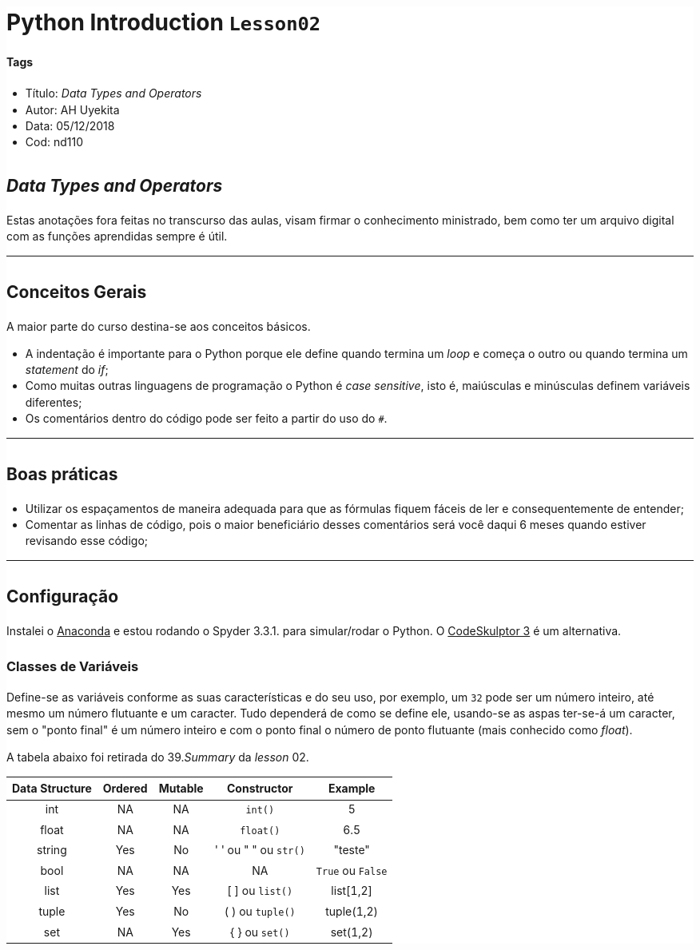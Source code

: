 # Python Introduction `Lesson02`

#### Tags
* Título: _Data Types and Operators_
* Autor: AH Uyekita
* Data: 05/12/2018
* Cod: nd110

## _Data Types and Operators_
Estas anotações fora feitas no transcurso das aulas, visam firmar o conhecimento ministrado, bem como ter um arquivo digital com as funções aprendidas sempre é útil.
**********************************************************

## Conceitos Gerais

A maior parte do curso destina-se aos conceitos básicos.

* A indentação é importante para o Python porque ele define quando termina um _loop_ e começa o outro ou quando termina um _statement_ do _if_;
* Como muitas outras linguagens de programação o Python é _case sensitive_, isto é, maiúsculas e minúsculas definem variáveis diferentes;
* Os comentários dentro do código pode ser feito a partir do uso do `#`.
**********************************************************
## Boas práticas

* Utilizar os espaçamentos de maneira adequada para que as fórmulas fiquem fáceis de ler e consequentemente de entender;
* Comentar as linhas de código, pois o maior beneficiário desses comentários será você daqui 6 meses quando estiver revisando esse código;

**********************************************************
## Configuração

Instalei o [Anaconda](https://www.anaconda.com/download/) e estou rodando o Spyder 3.3.1. para simular/rodar o Python. O [CodeSkulptor 3](https://py3.codeskulptor.org) é um alternativa.

### Classes de Variáveis

Define-se as variáveis conforme as suas características e do seu uso, por exemplo, um `32` pode ser um número inteiro, até mesmo um número flutuante e um caracter. Tudo dependerá de como se define ele, usando-se as aspas ter-se-á um caracter, sem o "ponto final" é um número inteiro e com o ponto final o número de ponto flutuante (mais conhecido como _float_).

A tabela abaixo foi retirada do 39._Summary_ da _lesson_ 02.

|Data Structure|Ordered|Mutable|Constructor|Example|
|:-:|:-:|:-:|:-:|:-:|
|int|NA|NA|`int()`|5|
|float|NA|NA|`float()`|6.5|
|string|Yes|No|' ' ou " " ou `str()`|"teste"|
|bool|NA|NA|NA|`True` ou `False`|
|list|Yes|Yes|[  ] ou `list()`|list[1,2]|
|tuple|Yes|No|( ) ou `tuple()`|tuple(1,2)|
|set|NA|Yes|{ } ou `set()`|set(1,2)|